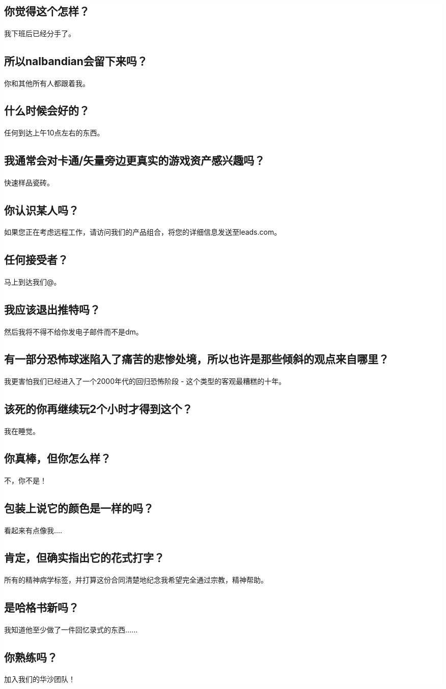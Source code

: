 ##  你觉得这个怎样？
我下班后已经分手了。

## 所以nalbandian会留下来吗？
你和其他所有人都跟着我。

## 什么时候会好的？
任何到达上午10点左右的东西。

## 我通常会对卡通/矢量旁边更真实的游戏资产感兴趣吗？
快速样品瓷砖。

## 你认识某人吗？
如果您正在考虑远程工作，请访问我们的产品组合，将您的详细信息发送至leads.com。

## 任何接受者？
马上到达我们@。

## 我应该退出推特吗？
然后我将不得不给你发电子邮件而不是dm。

## 有一部分恐怖球迷陷入了痛苦的悲惨处境，所以也许是那些倾斜的观点来自哪里？
我更害怕我们已经进入了一个2000年代的回归恐怖阶段 - 这个类型的客观最糟糕的十年。

## 该死的你再继续玩2个小时才得到这个？
我在睡觉。

## 你真棒，但你怎么样？
不，你不是！

## 包装上说它的颜色是一样的吗？
看起来有点像我....

## 肯定，但确实指出它的花式打字？
所有的精神病学标签，并打算这份合同清楚地纪念我希望完全通过宗教，精神帮助。

## 是哈格书新吗？
我知道他至少做了一件回忆录式的东西......

## 你熟练吗？
加入我们的华沙团队！
